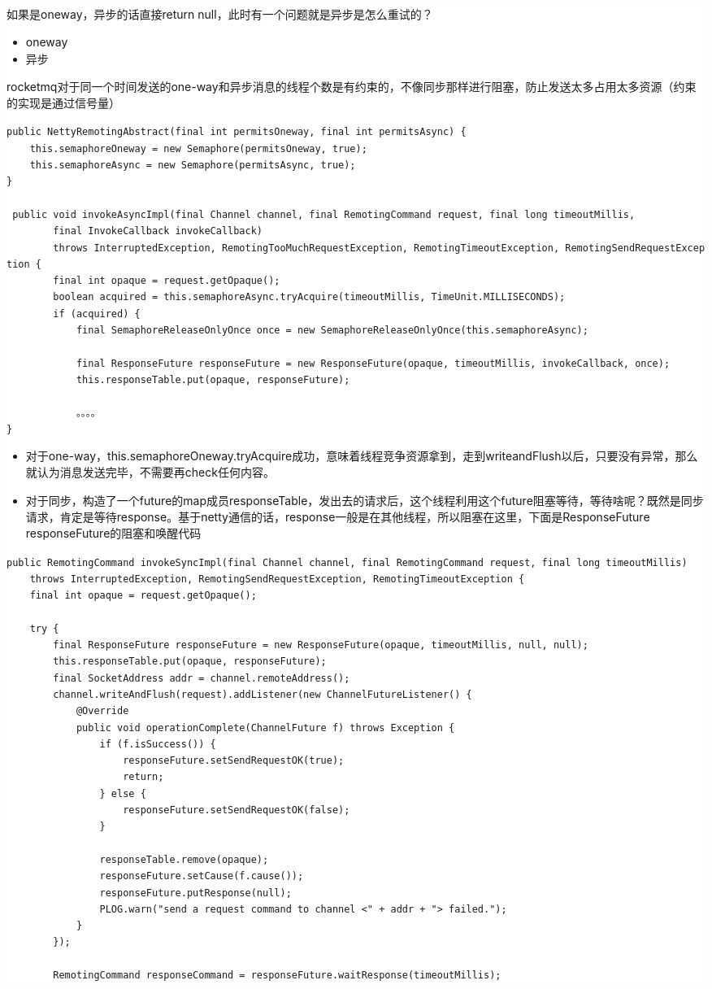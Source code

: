 如果是oneway，异步的话直接return null，此时有一个问题就是异步是怎么重试的？

* oneway
* 异步

rocketmq对于同一个时间发送的one-way和异步消息的线程个数是有约束的，不像同步那样进行阻塞，防止发送太多占用太多资源（约束的实现是通过信号量）

```
public NettyRemotingAbstract(final int permitsOneway, final int permitsAsync) {
    this.semaphoreOneway = new Semaphore(permitsOneway, true);
    this.semaphoreAsync = new Semaphore(permitsAsync, true);
}

 public void invokeAsyncImpl(final Channel channel, final RemotingCommand request, final long timeoutMillis,
        final InvokeCallback invokeCallback)
        throws InterruptedException, RemotingTooMuchRequestException, RemotingTimeoutException, RemotingSendRequestException {
        final int opaque = request.getOpaque();
        boolean acquired = this.semaphoreAsync.tryAcquire(timeoutMillis, TimeUnit.MILLISECONDS);
        if (acquired) {
            final SemaphoreReleaseOnlyOnce once = new SemaphoreReleaseOnlyOnce(this.semaphoreAsync);

            final ResponseFuture responseFuture = new ResponseFuture(opaque, timeoutMillis, invokeCallback, once);
            this.responseTable.put(opaque, responseFuture);
            
            。。。。
}            
```

* 对于one-way，this.semaphoreOneway.tryAcquire成功，意味着线程竞争资源拿到，走到writeandFlush以后，只要没有异常，那么就认为消息发送完毕，不需要再check任何内容。 

* 对于同步，构造了一个future的map成员responseTable，发出去的请求后，这个线程利用这个future阻塞等待，等待啥呢？既然是同步请求，肯定是等待response。基于netty通信的话，response一般是在其他线程，所以阻塞在这里，下面是ResponseFuture responseFuture的阻塞和唤醒代码

```
public RemotingCommand invokeSyncImpl(final Channel channel, final RemotingCommand request, final long timeoutMillis)
    throws InterruptedException, RemotingSendRequestException, RemotingTimeoutException {
    final int opaque = request.getOpaque();

    try {
        final ResponseFuture responseFuture = new ResponseFuture(opaque, timeoutMillis, null, null);
        this.responseTable.put(opaque, responseFuture);
        final SocketAddress addr = channel.remoteAddress();
        channel.writeAndFlush(request).addListener(new ChannelFutureListener() {
            @Override
            public void operationComplete(ChannelFuture f) throws Exception {
                if (f.isSuccess()) {
                    responseFuture.setSendRequestOK(true);
                    return;
                } else {
                    responseFuture.setSendRequestOK(false);
                }

                responseTable.remove(opaque);
                responseFuture.setCause(f.cause());
                responseFuture.putResponse(null);
                PLOG.warn("send a request command to channel <" + addr + "> failed.");
            }
        });

        RemotingCommand responseCommand = responseFuture.waitResponse(timeoutMillis);
```